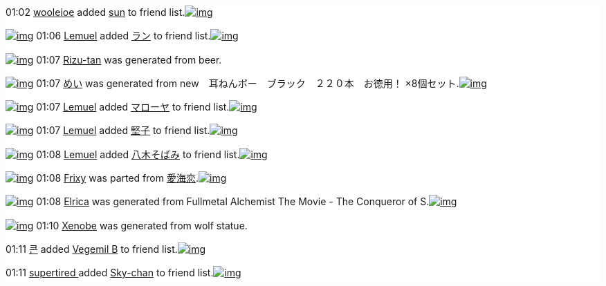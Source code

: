 01:02 [wooleioe](http://www.barcodekanojo.com/user/446914/wooleioe) added [sun](http://www.barcodekanojo.com/kanojo/1489970/sun) to friend list.[![img](http://i.imgur.com/WR0naKP.jpg)](http://www.barcodekanojo.com/kanojo/1489970/sun) 

[![img](http://img853.imageshack.us/img853/9176/m5we.jpg)](http://www.barcodekanojo.com/user/399321/Lemuel) 01:06 [Lemuel](http://www.barcodekanojo.com/user/399321/Lemuel) added [ラン](http://www.barcodekanojo.com/kanojo/453545/%E3%83%A9%E3%83%B3) to friend list.[![img](http://i.imgur.com/WR0naKP.jpg)](http://www.barcodekanojo.com/kanojo/453545/%E3%83%A9%E3%83%B3) 

[![img](http://i.imgur.com/WR0naKP.jpg)](http://www.barcodekanojo.com/kanojo/2877150/Rizu-tan) 01:07 [Rizu-tan](http://www.barcodekanojo.com/kanojo/2877150/Rizu-tan) was generated from beer.

[![img](http://i.imgur.com/WR0naKP.jpg)](http://www.barcodekanojo.com/kanojo/2877151/%E3%82%81%E3%81%84) 01:07 [めい](http://www.barcodekanojo.com/kanojo/2877151/%E3%82%81%E3%81%84) was generated from new　耳ねんボー　ブラック　２２０本　お徳用！ ×8個セット.[![img](http://i.imgur.com/WR0naKP.jpg)](http://www.barcodekanojo.com/product_images/barcode/5492175/1396800371/new%E3%80%80%E8%80%B3%E3%81%AD%E3%82%93%E3%83%9C%E3%83%BC%E3%80%80%E3%83%96%E3%83%A9%E3%83%83%E3%82%AF%E3%80%80%EF%BC%92%EF%BC%92%EF%BC%90%E6%9C%AC%E3%80%80%E3%81%8A%E5%BE%B3%E7%94%A8%EF%BC%81%20%C3%978%E5%80%8B%E3%82%BB%E3%83%83%E3%83%88.jpg) 

[![img](http://img853.imageshack.us/img853/9176/m5we.jpg)](http://www.barcodekanojo.com/user/399321/Lemuel) 01:07 [Lemuel](http://www.barcodekanojo.com/user/399321/Lemuel) added [マローヤ](http://www.barcodekanojo.com/kanojo/1432910/%E3%83%9E%E3%83%AD%E3%83%BC%E3%83%A4) to friend list.[![img](http://i.imgur.com/WR0naKP.jpg)](http://www.barcodekanojo.com/kanojo/1432910/%E3%83%9E%E3%83%AD%E3%83%BC%E3%83%A4) 

[![img](http://img853.imageshack.us/img853/9176/m5we.jpg)](http://www.barcodekanojo.com/user/399321/Lemuel) 01:07 [Lemuel](http://www.barcodekanojo.com/user/399321/Lemuel) added [堅子](http://www.barcodekanojo.com/kanojo/738808/%E5%A0%85%E5%AD%90) to friend list.[![img](http://i.imgur.com/WR0naKP.jpg)](http://www.barcodekanojo.com/kanojo/738808/%E5%A0%85%E5%AD%90) 

[![img](http://img853.imageshack.us/img853/9176/m5we.jpg)](http://www.barcodekanojo.com/user/399321/Lemuel) 01:08 [Lemuel](http://www.barcodekanojo.com/user/399321/Lemuel) added [八木そばみ](http://www.barcodekanojo.com/kanojo/1868/%E5%85%AB%E6%9C%A8%E3%81%9D%E3%81%B0%E3%81%BF) to friend list.[![img](http://i.imgur.com/WR0naKP.jpg)](http://www.barcodekanojo.com/kanojo/1868/%E5%85%AB%E6%9C%A8%E3%81%9D%E3%81%B0%E3%81%BF) 

[![img](http://i.imgur.com/WR0naKP.jpg)](http://www.barcodekanojo.com/kanojo/2752487/Frixy) 01:08 [Frixy](http://www.barcodekanojo.com/kanojo/2752487/Frixy) was parted from [愛海恋](http://www.barcodekanojo.com/kanojo/2752487/Frixy).[![img](http://img203.imageshack.us/img203/8242/j4ji.jpg)](http://www.barcodekanojo.com/user/400871/%E6%84%9B%E6%B5%B7%E6%81%8B) 

[![img](http://i.imgur.com/WR0naKP.jpg)](http://www.barcodekanojo.com/kanojo/2877152/Elrica) 01:08 [Elrica](http://www.barcodekanojo.com/kanojo/2877152/Elrica) was generated from Fullmetal Alchemist The Movie - The Conqueror of S.[![img](http://i.imgur.com/WR0naKP.jpg)](http://www.barcodekanojo.com/product_images/barcode/5492179/1396800523/Fullmetal%20Alchemist%20The%20Movie%20-%20The%20Conqueror%20of%20S.jpg) 

[![img](http://i.imgur.com/WR0naKP.jpg)](http://www.barcodekanojo.com/kanojo/2877153/Xenobe) 01:10 [Xenobe](http://www.barcodekanojo.com/kanojo/2877153/Xenobe) was generated from wolf statue.

01:11 [콘](http://www.barcodekanojo.com/user/443603/%EC%BD%98) added [Vegemil B](http://www.barcodekanojo.com/kanojo/2261/Vegemil%20B) to friend list.[![img](http://i.imgur.com/WR0naKP.jpg)](http://www.barcodekanojo.com/kanojo/2261/Vegemil%20B) 

01:11 [supertired ](http://www.barcodekanojo.com/user/448976/supertired%20) added [Sky-chan](http://www.barcodekanojo.com/kanojo/2541105/Sky-chan) to friend list.[![img](http://i.imgur.com/WR0naKP.jpg)](http://www.barcodekanojo.com/kanojo/2541105/Sky-chan) 
